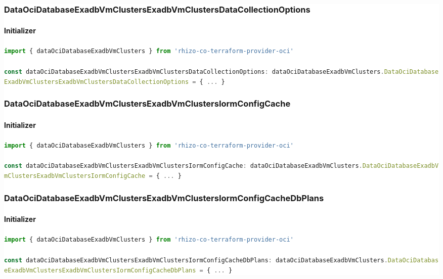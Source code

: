 
### DataOciDatabaseExadbVmClustersExadbVmClustersDataCollectionOptions <a name="DataOciDatabaseExadbVmClustersExadbVmClustersDataCollectionOptions" id="rhizo-co-terraform-provider-oci.dataOciDatabaseExadbVmClusters.DataOciDatabaseExadbVmClustersExadbVmClustersDataCollectionOptions"></a>

#### Initializer <a name="Initializer" id="rhizo-co-terraform-provider-oci.dataOciDatabaseExadbVmClusters.DataOciDatabaseExadbVmClustersExadbVmClustersDataCollectionOptions.Initializer"></a>

```typescript
import { dataOciDatabaseExadbVmClusters } from 'rhizo-co-terraform-provider-oci'

const dataOciDatabaseExadbVmClustersExadbVmClustersDataCollectionOptions: dataOciDatabaseExadbVmClusters.DataOciDatabaseExadbVmClustersExadbVmClustersDataCollectionOptions = { ... }
```


### DataOciDatabaseExadbVmClustersExadbVmClustersIormConfigCache <a name="DataOciDatabaseExadbVmClustersExadbVmClustersIormConfigCache" id="rhizo-co-terraform-provider-oci.dataOciDatabaseExadbVmClusters.DataOciDatabaseExadbVmClustersExadbVmClustersIormConfigCache"></a>

#### Initializer <a name="Initializer" id="rhizo-co-terraform-provider-oci.dataOciDatabaseExadbVmClusters.DataOciDatabaseExadbVmClustersExadbVmClustersIormConfigCache.Initializer"></a>

```typescript
import { dataOciDatabaseExadbVmClusters } from 'rhizo-co-terraform-provider-oci'

const dataOciDatabaseExadbVmClustersExadbVmClustersIormConfigCache: dataOciDatabaseExadbVmClusters.DataOciDatabaseExadbVmClustersExadbVmClustersIormConfigCache = { ... }
```


### DataOciDatabaseExadbVmClustersExadbVmClustersIormConfigCacheDbPlans <a name="DataOciDatabaseExadbVmClustersExadbVmClustersIormConfigCacheDbPlans" id="rhizo-co-terraform-provider-oci.dataOciDatabaseExadbVmClusters.DataOciDatabaseExadbVmClustersExadbVmClustersIormConfigCacheDbPlans"></a>

#### Initializer <a name="Initializer" id="rhizo-co-terraform-provider-oci.dataOciDatabaseExadbVmClusters.DataOciDatabaseExadbVmClustersExadbVmClustersIormConfigCacheDbPlans.Initializer"></a>

```typescript
import { dataOciDatabaseExadbVmClusters } from 'rhizo-co-terraform-provider-oci'

const dataOciDatabaseExadbVmClustersExadbVmClustersIormConfigCacheDbPlans: dataOciDatabaseExadbVmClusters.DataOciDatabaseExadbVmClustersExadbVmClustersIormConfigCacheDbPlans = { ... }
```
